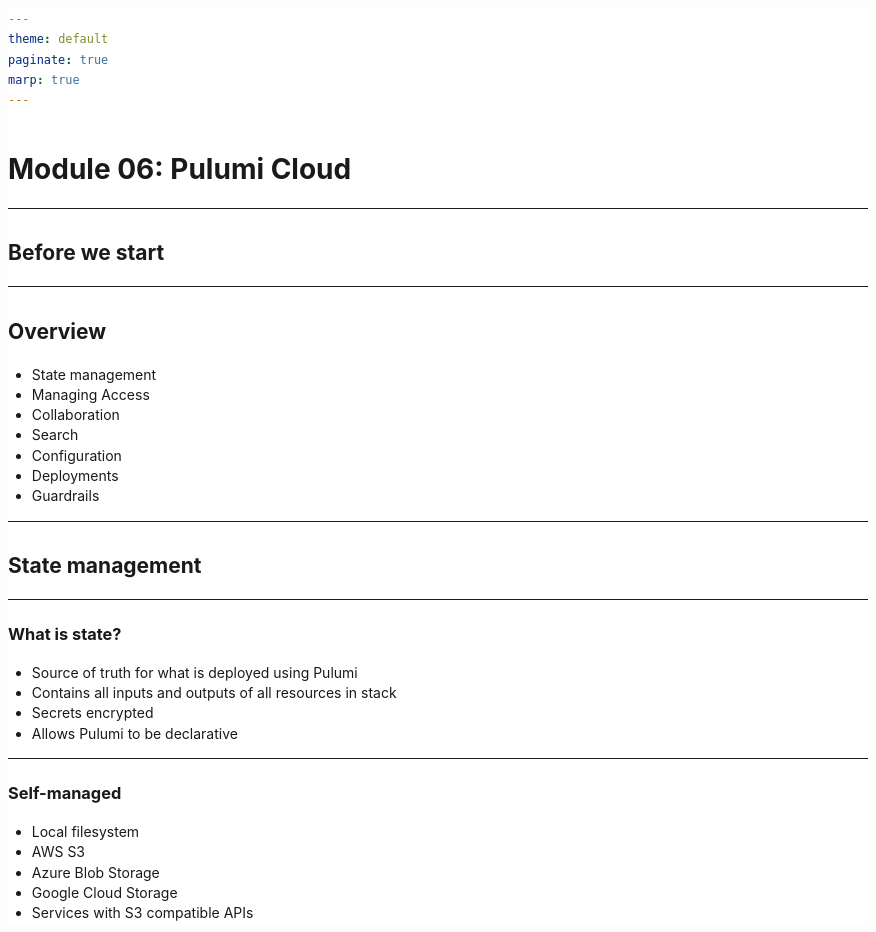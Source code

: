 ```yaml
---
theme: default
paginate: true
marp: true
---
```


# **Module 06: Pulumi Cloud**

---

## Before we start



---

## Overview

- State management
- Managing Access
- Collaboration
- Search
- Configuration
- Deployments
- Guardrails

---

## State management

---

### What is state?

- Source of truth for what is deployed using Pulumi
- Contains all inputs and outputs of all resources in stack
- Secrets encrypted
- Allows Pulumi to be declarative

---

### Self-managed

- Local filesystem
- AWS S3
- Azure Blob Storage
- Google Cloud Storage
- Services with S3 compatible APIs
